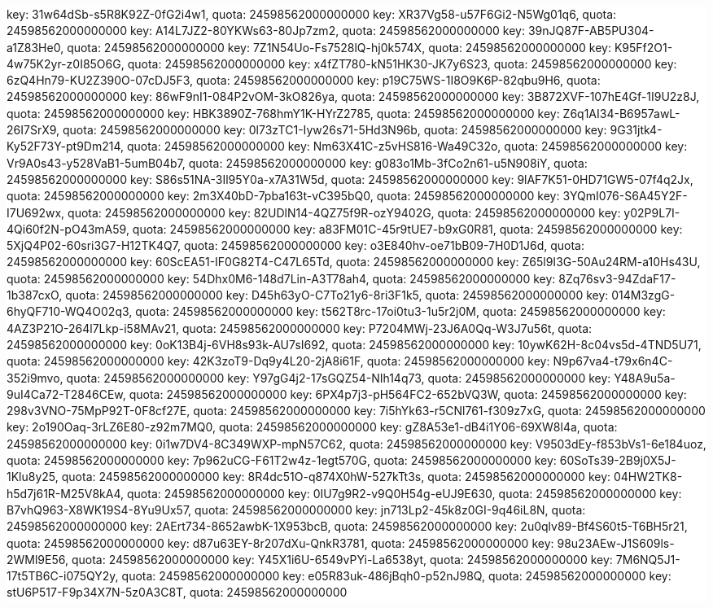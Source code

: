 key: 31w64dSb-s5R8K92Z-0fG2i4w1, quota: 24598562000000000
key: XR37Vg58-u57F6Gi2-N5Wg01q6, quota: 24598562000000000
key: A14L7JZ2-80YKWs63-80Jp7zm2, quota: 24598562000000000
key: 39nJQ87F-AB5PU304-a1Z83He0, quota: 24598562000000000
key: 7Z1N54Uo-Fs7528lQ-hj0k574X, quota: 24598562000000000
key: K95Ff2O1-4w75K2yr-z0I85O6G, quota: 24598562000000000
key: x4fZT780-kN51HK30-JK7y6S23, quota: 24598562000000000
key: 6zQ4Hn79-KU2Z390O-07cDJ5F3, quota: 24598562000000000
key: p19C75WS-1I8O9K6P-82qbu9H6, quota: 24598562000000000
key: 86wF9nI1-084P2vOM-3kO826ya, quota: 24598562000000000
key: 3B872XVF-107hE4Gf-1I9U2z8J, quota: 24598562000000000
key: HBK3890Z-768hmY1K-HYrZ2785, quota: 24598562000000000
key: Z6q1AI34-B6957awL-26I7SrX9, quota: 24598562000000000
key: 0l73zTC1-Iyw26s71-5Hd3N96b, quota: 24598562000000000
key: 9G31jtk4-Ky52F73Y-pt9Dm214, quota: 24598562000000000
key: Nm63X41C-z5vHS816-Wa49C32o, quota: 24598562000000000
key: Vr9A0s43-y528VaB1-5umB04b7, quota: 24598562000000000
key: g083o1Mb-3fCo2n61-u5N908iY, quota: 24598562000000000
key: S86s51NA-3Il95Y0a-x7A31W5d, quota: 24598562000000000
key: 9lAF7K51-0HD71GW5-07f4q2Jx, quota: 24598562000000000
key: 2m3X40bD-7pba163t-vC395bQ0, quota: 24598562000000000
key: 3YQmI076-S6A45Y2F-I7U692wx, quota: 24598562000000000
key: 82UDlN14-4QZ75f9R-ozY9402G, quota: 24598562000000000
key: y02P9L7I-4Qi60f2N-pO43mA59, quota: 24598562000000000
key: a83FM01C-45r9tUE7-b9xG0R81, quota: 24598562000000000
key: 5XjQ4P02-60sri3G7-H12TK4Q7, quota: 24598562000000000
key: o3E840hv-oe71bB09-7H0D1J6d, quota: 24598562000000000
key: 60ScEA51-IF0G82T4-C47L65Td, quota: 24598562000000000
key: Z65l9I3G-50Au24RM-a10Hs43U, quota: 24598562000000000
key: 54Dhx0M6-148d7Lin-A3T78ah4, quota: 24598562000000000
key: 8Zq76sv3-94ZdaF17-1b387cxO, quota: 24598562000000000
key: D45h63yO-C7To21y6-8ri3F1k5, quota: 24598562000000000
key: 014M3zgG-6hyQF710-WQ4O02q3, quota: 24598562000000000
key: t562T8rc-17oi0tu3-1u5r2j0M, quota: 24598562000000000
key: 4AZ3P21O-264l7Lkp-i58MAv21, quota: 24598562000000000
key: P7204MWj-23J6A0Qq-W3J7u56t, quota: 24598562000000000
key: 0oK13B4j-6VH8s93k-AU7sI692, quota: 24598562000000000
key: 10ywK62H-8c04vs5d-4TND5U71, quota: 24598562000000000
key: 42K3zoT9-Dq9y4L20-2jA8i61F, quota: 24598562000000000
key: N9p67va4-t79x6n4C-352i9mvo, quota: 24598562000000000
key: Y97gG4j2-17sGQZ54-NIh14q73, quota: 24598562000000000
key: Y48A9u5a-9uI4Ca72-T2846CEw, quota: 24598562000000000
key: 6PX4p7j3-pH564FC2-652bVQ3W, quota: 24598562000000000
key: 298v3VNO-75MpP92T-0F8cf27E, quota: 24598562000000000
key: 7i5hYk63-r5CNl761-f309z7xG, quota: 24598562000000000
key: 2o190Oaq-3rLZ6E80-z92m7MQ0, quota: 24598562000000000
key: gZ8A53e1-dB4i1Y06-69XW8l4a, quota: 24598562000000000
key: 0i1w7DV4-8C349WXP-mpN57C62, quota: 24598562000000000
key: V9503dEy-f853bVs1-6e184uoz, quota: 24598562000000000
key: 7p962uCG-F61T2w4z-1egt570G, quota: 24598562000000000
key: 60SoTs39-2B9j0X5J-1Klu8y25, quota: 24598562000000000
key: 8R4dc51O-q874X0hW-527kTt3s, quota: 24598562000000000
key: 04HW2TK8-h5d7j61R-M25V8kA4, quota: 24598562000000000
key: 0IU7g9R2-v9Q0H54g-eUJ9E630, quota: 24598562000000000
key: B7vhQ963-X8WK19S4-8Yu9Ux57, quota: 24598562000000000
key: jn713Lp2-45k8z0GI-9q46iL8N, quota: 24598562000000000
key: 2AErt734-8652awbK-1X953bcB, quota: 24598562000000000
key: 2u0qlv89-Bf4S60t5-T6BH5r21, quota: 24598562000000000
key: d87u63EY-8r207dXu-QnkR3781, quota: 24598562000000000
key: 98u23AEw-J1S609ls-2WMl9E56, quota: 24598562000000000
key: Y45X1i6U-6549vPYi-La6538yt, quota: 24598562000000000
key: 7M6NQ5J1-17t5TB6C-i075QY2y, quota: 24598562000000000
key: e05R83uk-486jBqh0-p52nJ98Q, quota: 24598562000000000
key: stU6P517-F9p34X7N-5z0A3C8T, quota: 24598562000000000